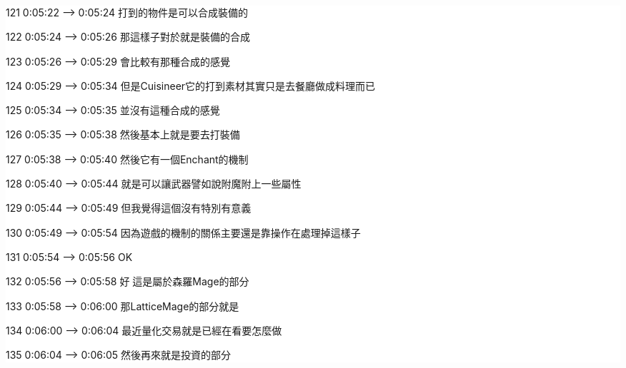 121
0:05:22 --> 0:05:24
打到的物件是可以合成裝備的

122
0:05:24 --> 0:05:26
那這樣子對於就是裝備的合成

123
0:05:26 --> 0:05:29
會比較有那種合成的感覺

124
0:05:29 --> 0:05:34
但是Cuisineer它的打到素材其實只是去餐廳做成料理而已

125
0:05:34 --> 0:05:35
並沒有這種合成的感覺

126
0:05:35 --> 0:05:38
然後基本上就是要去打裝備

127
0:05:38 --> 0:05:40
然後它有一個Enchant的機制

128
0:05:40 --> 0:05:44
就是可以讓武器譬如說附魔附上一些屬性

129
0:05:44 --> 0:05:49
但我覺得這個沒有特別有意義

130
0:05:49 --> 0:05:54
因為遊戲的機制的關係主要還是靠操作在處理掉這樣子

131
0:05:54 --> 0:05:56
OK

132
0:05:56 --> 0:05:58
好 這是屬於森羅Mage的部分

133
0:05:58 --> 0:06:00
那LatticeMage的部分就是

134
0:06:00 --> 0:06:04
最近量化交易就是已經在看要怎麼做

135
0:06:04 --> 0:06:05
然後再來就是投資的部分
